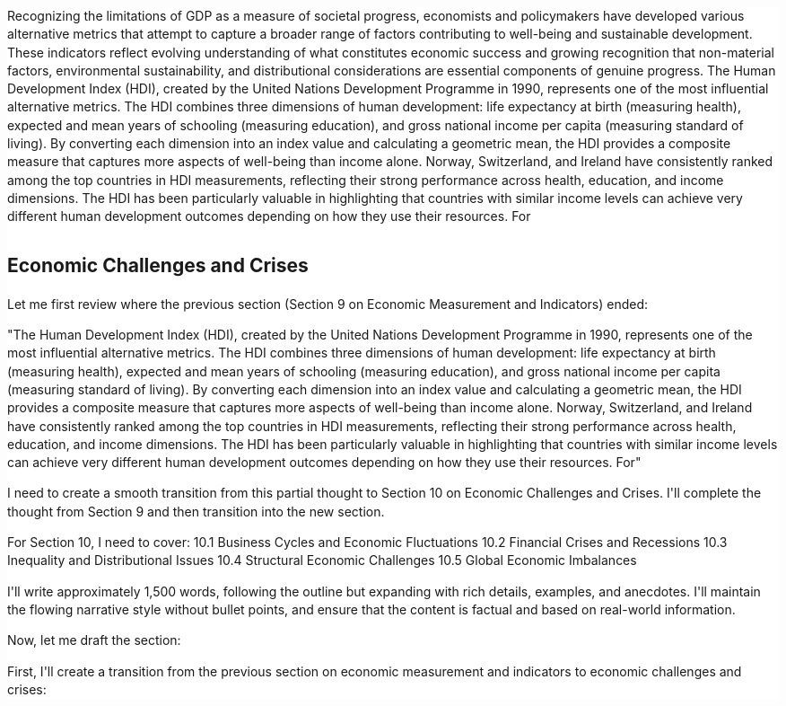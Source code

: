 Recognizing the limitations of GDP as a measure of societal progress, economists and policymakers have developed various alternative metrics that attempt to capture a broader range of factors contributing to well-being and sustainable development. These indicators reflect evolving understanding of what constitutes economic success and growing recognition that non-material factors, environmental sustainability, and distributional considerations are essential components of genuine progress. The Human Development Index (HDI), created by the United Nations Development Programme in 1990, represents one of the most influential alternative metrics. The HDI combines three dimensions of human development: life expectancy at birth (measuring health), expected and mean years of schooling (measuring education), and gross national income per capita (measuring standard of living). By converting each dimension into an index value and calculating a geometric mean, the HDI provides a composite measure that captures more aspects of well-being than income alone. Norway, Switzerland, and Ireland have consistently ranked among the top countries in HDI measurements, reflecting their strong performance across health, education, and income dimensions. The HDI has been particularly valuable in highlighting that countries with similar income levels can achieve very different human development outcomes depending on how they use their resources. For

## Economic Challenges and Crises

<think>Let me first review where the previous section (Section 9 on Economic Measurement and Indicators) ended:

"The Human Development Index (HDI), created by the United Nations Development Programme in 1990, represents one of the most influential alternative metrics. The HDI combines three dimensions of human development: life expectancy at birth (measuring health), expected and mean years of schooling (measuring education), and gross national income per capita (measuring standard of living). By converting each dimension into an index value and calculating a geometric mean, the HDI provides a composite measure that captures more aspects of well-being than income alone. Norway, Switzerland, and Ireland have consistently ranked among the top countries in HDI measurements, reflecting their strong performance across health, education, and income dimensions. The HDI has been particularly valuable in highlighting that countries with similar income levels can achieve very different human development outcomes depending on how they use their resources. For"

I need to create a smooth transition from this partial thought to Section 10 on Economic Challenges and Crises. I'll complete the thought from Section 9 and then transition into the new section.

For Section 10, I need to cover:
10.1 Business Cycles and Economic Fluctuations
10.2 Financial Crises and Recessions
10.3 Inequality and Distributional Issues
10.4 Structural Economic Challenges
10.5 Global Economic Imbalances

I'll write approximately 1,500 words, following the outline but expanding with rich details, examples, and anecdotes. I'll maintain the flowing narrative style without bullet points, and ensure that the content is factual and based on real-world information.

Now, let me draft the section:

First, I'll create a transition from the previous section on economic measurement and indicators to economic challenges and crises:
